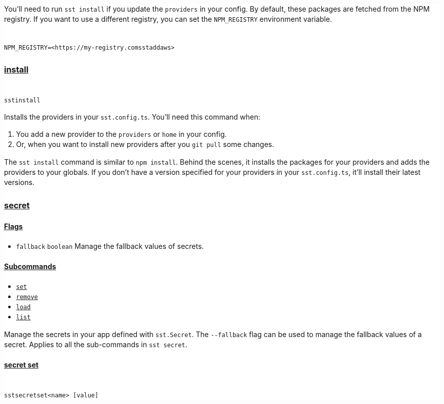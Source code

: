 You’ll need to run `sst install` if you update the `providers` in your config.
By default, these packages are fetched from the NPM registry. If you want to use a different registry, you can set the `NPM_REGISTRY` environment variable.

```

NPM_REGISTRY=<https://my-registry.comsstaddaws>

```

### [install](https://sst.dev/docs/reference/cli#install)

```

sstinstall

```

Installs the providers in your `sst.config.ts`. You’ll need this command when:

  1. You add a new provider to the `providers` or `home` in your config.
  2. Or, when you want to install new providers after you `git pull` some changes.

The `sst install` command is similar to `npm install`.
Behind the scenes, it installs the packages for your providers and adds the providers to your globals.
If you don’t have a version specified for your providers in your `sst.config.ts`, it’ll install their latest versions.

### [secret](https://sst.dev/docs/reference/cli#secret)

#### [Flags](https://sst.dev/docs/reference/cli#flags-4)

* `fallback` `boolean`
Manage the fallback values of secrets.

#### [Subcommands](https://sst.dev/docs/reference/cli#subcommands)

* [`set`](https://sst.dev/docs/reference/cli#secret-set)
* [`remove`](https://sst.dev/docs/reference/cli#secret-remove)
* [`load`](https://sst.dev/docs/reference/cli#secret-load)
* [`list`](https://sst.dev/docs/reference/cli#secret-list)

Manage the secrets in your app defined with `sst.Secret`.
The `--fallback` flag can be used to manage the fallback values of a secret.
Applies to all the sub-commands in `sst secret`.

#### [secret set](https://sst.dev/docs/reference/cli#secret-set)

```

sstsecretset<name> [value]

```
